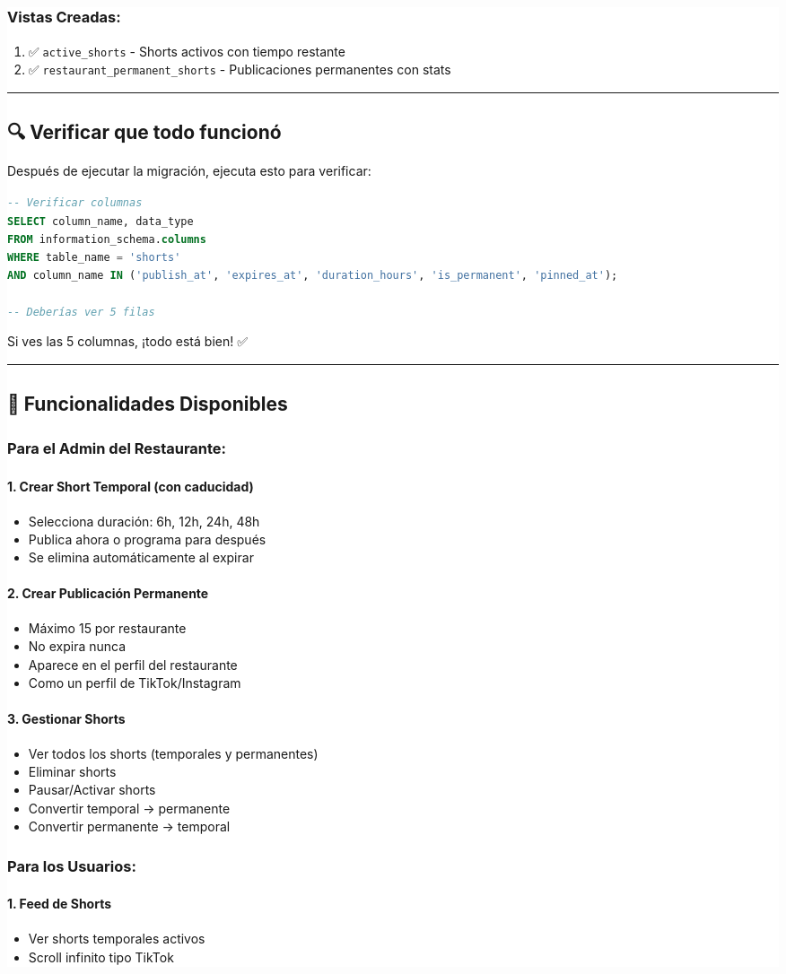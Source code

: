 ### Vistas Creadas:

1. ✅ `active_shorts` - Shorts activos con tiempo restante
2. ✅ `restaurant_permanent_shorts` - Publicaciones permanentes con stats

---

## 🔍 Verificar que todo funcionó

Después de ejecutar la migración, ejecuta esto para verificar:

```sql
-- Verificar columnas
SELECT column_name, data_type 
FROM information_schema.columns 
WHERE table_name = 'shorts' 
AND column_name IN ('publish_at', 'expires_at', 'duration_hours', 'is_permanent', 'pinned_at');

-- Deberías ver 5 filas
```

Si ves las 5 columnas, ¡todo está bien! ✅

---

## 🎯 Funcionalidades Disponibles

### Para el Admin del Restaurante:

#### 1. Crear Short Temporal (con caducidad)
- Selecciona duración: 6h, 12h, 24h, 48h
- Publica ahora o programa para después
- Se elimina automáticamente al expirar

#### 2. Crear Publicación Permanente
- Máximo 15 por restaurante
- No expira nunca
- Aparece en el perfil del restaurante
- Como un perfil de TikTok/Instagram

#### 3. Gestionar Shorts
- Ver todos los shorts (temporales y permanentes)
- Eliminar shorts
- Pausar/Activar shorts
- Convertir temporal → permanente
- Convertir permanente → temporal

### Para los Usuarios:

#### 1. Feed de Shorts
- Ver shorts temporales activos
- Scroll infinito tipo TikTok

